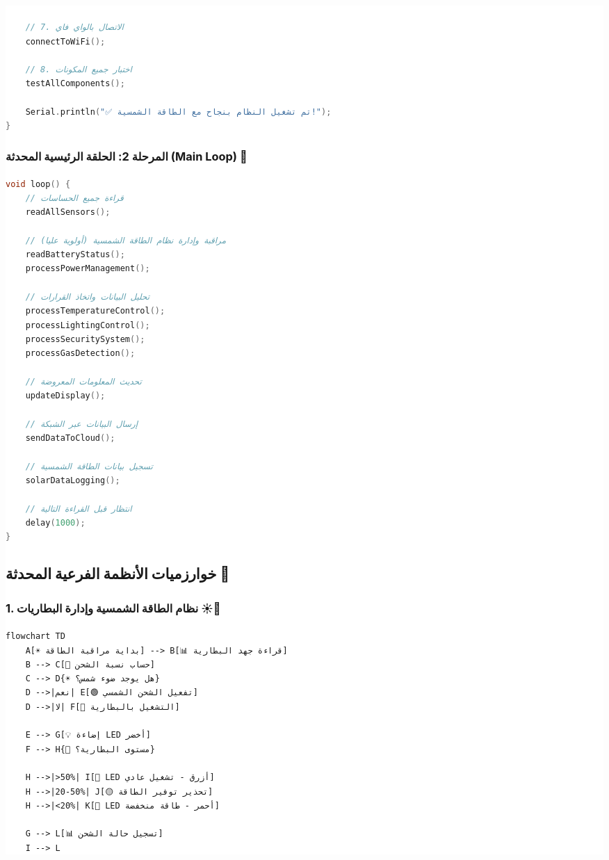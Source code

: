 ```cpp
    
    // 7. الاتصال بالواي فاي
    connectToWiFi();
    
    // 8. اختبار جميع المكونات
    testAllComponents();
    
    Serial.println("✅ تم تشغيل النظام بنجاح مع الطاقة الشمسية!");
}
```

### المرحلة 2: الحلقة الرئيسية المحدثة (Main Loop) 🔄

```cpp
void loop() {
    // قراءة جميع الحساسات
    readAllSensors();
    
    // مراقبة وإدارة نظام الطاقة الشمسية (أولوية عليا)
    readBatteryStatus();
    processPowerManagement();
    
    // تحليل البيانات واتخاذ القرارات
    processTemperatureControl();
    processLightingControl();
    processSecuritySystem();
    processGasDetection();
    
    // تحديث المعلومات المعروضة
    updateDisplay();
    
    // إرسال البيانات عبر الشبكة
    sendDataToCloud();
    
    // تسجيل بيانات الطاقة الشمسية
    solarDataLogging();
    
    // انتظار قبل القراءة التالية
    delay(1000);
}
```

## خوارزميات الأنظمة الفرعية المحدثة 🧠

### 1. نظام الطاقة الشمسية وإدارة البطاريات ☀️🔋

```mermaid
flowchart TD
    A[☀️ بداية مراقبة الطاقة] --> B[📊 قراءة جهد البطارية]
    B --> C[🔋 حساب نسبة الشحن]
    C --> D{☀️ هل يوجد ضوء شمس؟}
    D -->|نعم| E[🟢 تفعيل الشحن الشمسي]
    D -->|لا| F[🔵 التشغيل بالبطارية]
    
    E --> G[💡 إضاءة LED أخضر]
    F --> H{🔋 مستوى البطارية؟}
    
    H -->|>50%| I[🔵 LED أزرق - تشغيل عادي]
    H -->|20-50%| J[🟡 تحذير توفير الطاقة]
    H -->|<20%| K[🔴 LED أحمر - طاقة منخفضة]
    
    G --> L[📊 تسجيل حالة الشحن]
    I --> L
```